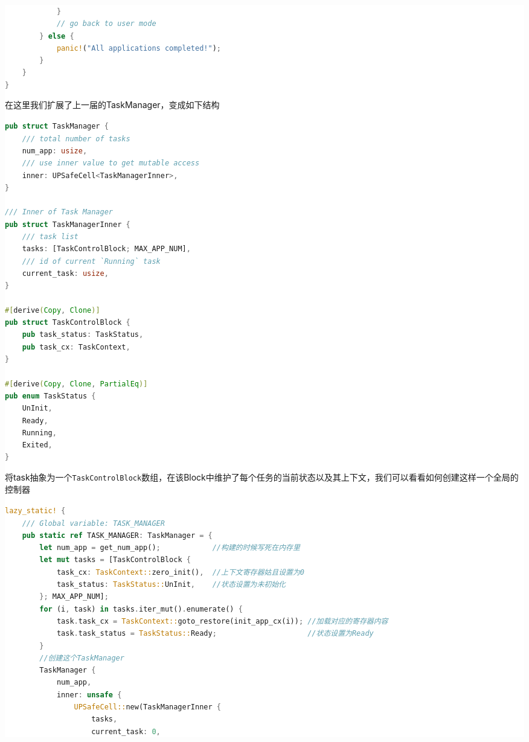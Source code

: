 ```rust
            }
            // go back to user mode
        } else {
            panic!("All applications completed!");
        }
    }
}
```

在这里我们扩展了上一届的TaskManager，变成如下结构

```rust
pub struct TaskManager {
    /// total number of tasks
    num_app: usize,
    /// use inner value to get mutable access
    inner: UPSafeCell<TaskManagerInner>,
}

/// Inner of Task Manager
pub struct TaskManagerInner {
    /// task list
    tasks: [TaskControlBlock; MAX_APP_NUM],
    /// id of current `Running` task
    current_task: usize,
}

#[derive(Copy, Clone)]
pub struct TaskControlBlock {
    pub task_status: TaskStatus,
    pub task_cx: TaskContext,
}

#[derive(Copy, Clone, PartialEq)]
pub enum TaskStatus {
    UnInit,
    Ready,
    Running,
    Exited,
}

```

将task抽象为一个`TaskControlBlock`​数组，在该Block中维护了每个任务的当前状态以及其上下文，我们可以看看如何创建这样一个全局的控制器

```rust
lazy_static! {
    /// Global variable: TASK_MANAGER
    pub static ref TASK_MANAGER: TaskManager = {
        let num_app = get_num_app();			//构建的时候写死在内存里
        let mut tasks = [TaskControlBlock {
            task_cx: TaskContext::zero_init(),  //上下文寄存器姑且设置为0
            task_status: TaskStatus::UnInit,    //状态设置为未初始化
        }; MAX_APP_NUM];
        for (i, task) in tasks.iter_mut().enumerate() {
            task.task_cx = TaskContext::goto_restore(init_app_cx(i)); //加载对应的寄存器内容
            task.task_status = TaskStatus::Ready;					  //状态设置为Ready
        }
		//创建这个TaskManager
        TaskManager {
            num_app,
            inner: unsafe {
                UPSafeCell::new(TaskManagerInner {
                    tasks,
                    current_task: 0,
```